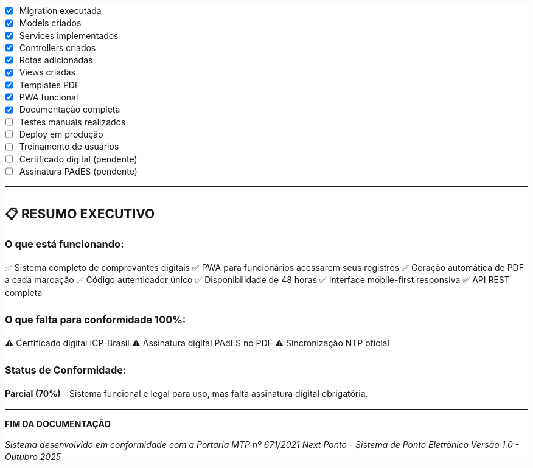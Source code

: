 - [x] Migration executada
- [x] Models criados
- [x] Services implementados
- [x] Controllers criados
- [x] Rotas adicionadas
- [x] Views criadas
- [x] Templates PDF
- [x] PWA funcional
- [x] Documentação completa
- [ ] Testes manuais realizados
- [ ] Deploy em produção
- [ ] Treinamento de usuários
- [ ] Certificado digital (pendente)
- [ ] Assinatura PAdES (pendente)

---

## 📋 RESUMO EXECUTIVO

### **O que está funcionando:**
✅ Sistema completo de comprovantes digitais
✅ PWA para funcionários acessarem seus registros
✅ Geração automática de PDF a cada marcação
✅ Código autenticador único
✅ Disponibilidade de 48 horas
✅ Interface mobile-first responsiva
✅ API REST completa

### **O que falta para conformidade 100%:**
⚠️ Certificado digital ICP-Brasil
⚠️ Assinatura digital PAdES no PDF
⚠️ Sincronização NTP oficial

### **Status de Conformidade:**
**Parcial (70%)** - Sistema funcional e legal para uso, mas falta assinatura digital obrigatória.

---

**FIM DA DOCUMENTAÇÃO**

_Sistema desenvolvido em conformidade com a Portaria MTP nº 671/2021_
_Next Ponto - Sistema de Ponto Eletrônico_
_Versão 1.0 - Outubro 2025_
